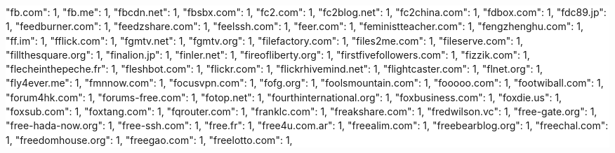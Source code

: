   "fb.com": 1, 
  "fb.me": 1, 
  "fbcdn.net": 1, 
  "fbsbx.com": 1, 
  "fc2.com": 1, 
  "fc2blog.net": 1, 
  "fc2china.com": 1, 
  "fdbox.com": 1, 
  "fdc89.jp": 1, 
  "feedburner.com": 1, 
  "feedzshare.com": 1, 
  "feelssh.com": 1, 
  "feer.com": 1, 
  "feministteacher.com": 1, 
  "fengzhenghu.com": 1, 
  "ff.im": 1, 
  "fflick.com": 1, 
  "fgmtv.net": 1, 
  "fgmtv.org": 1, 
  "filefactory.com": 1, 
  "files2me.com": 1, 
  "fileserve.com": 1, 
  "fillthesquare.org": 1, 
  "finalion.jp": 1, 
  "finler.net": 1, 
  "fireofliberty.org": 1, 
  "firstfivefollowers.com": 1, 
  "fizzik.com": 1, 
  "flecheinthepeche.fr": 1, 
  "fleshbot.com": 1, 
  "flickr.com": 1, 
  "flickrhivemind.net": 1, 
  "flightcaster.com": 1, 
  "flnet.org": 1, 
  "fly4ever.me": 1, 
  "fmnnow.com": 1, 
  "focusvpn.com": 1, 
  "fofg.org": 1, 
  "foolsmountain.com": 1, 
  "fooooo.com": 1, 
  "footwiball.com": 1, 
  "forum4hk.com": 1, 
  "forums-free.com": 1, 
  "fotop.net": 1, 
  "fourthinternational.org": 1, 
  "foxbusiness.com": 1, 
  "foxdie.us": 1, 
  "foxsub.com": 1, 
  "foxtang.com": 1, 
  "fqrouter.com": 1, 
  "franklc.com": 1, 
  "freakshare.com": 1, 
  "fredwilson.vc": 1, 
  "free-gate.org": 1, 
  "free-hada-now.org": 1, 
  "free-ssh.com": 1, 
  "free.fr": 1, 
  "free4u.com.ar": 1, 
  "freealim.com": 1, 
  "freebearblog.org": 1, 
  "freechal.com": 1, 
  "freedomhouse.org": 1, 
  "freegao.com": 1, 
  "freelotto.com": 1, 